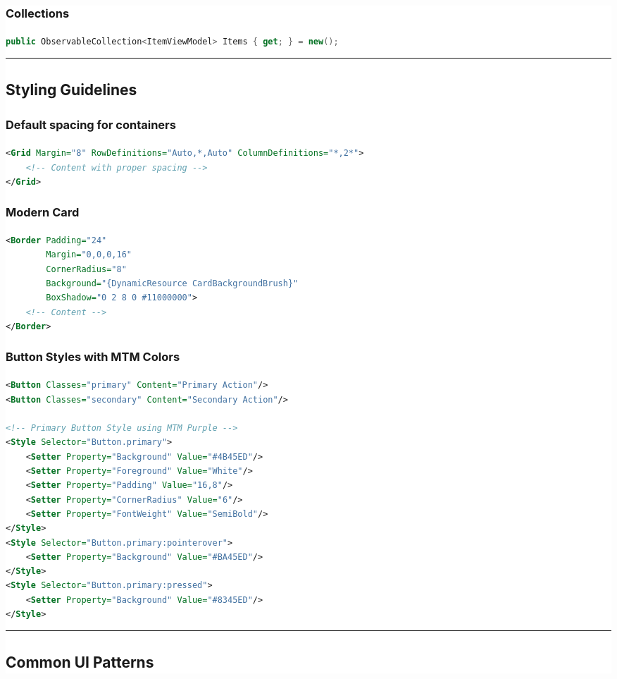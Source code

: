 ### Collections
```csharp
public ObservableCollection<ItemViewModel> Items { get; } = new();
```

---

## Styling Guidelines

### Default spacing for containers
```xml
<Grid Margin="8" RowDefinitions="Auto,*,Auto" ColumnDefinitions="*,2*">
    <!-- Content with proper spacing -->
</Grid>
```

### Modern Card
```xml
<Border Padding="24" 
        Margin="0,0,0,16" 
        CornerRadius="8"
        Background="{DynamicResource CardBackgroundBrush}"
        BoxShadow="0 2 8 0 #11000000">
    <!-- Content -->
</Border>
```

### Button Styles with MTM Colors
```xml
<Button Classes="primary" Content="Primary Action"/>
<Button Classes="secondary" Content="Secondary Action"/>

<!-- Primary Button Style using MTM Purple -->
<Style Selector="Button.primary">
    <Setter Property="Background" Value="#4B45ED"/>
    <Setter Property="Foreground" Value="White"/>
    <Setter Property="Padding" Value="16,8"/>
    <Setter Property="CornerRadius" Value="6"/>
    <Setter Property="FontWeight" Value="SemiBold"/>
</Style>
<Style Selector="Button.primary:pointerover">
    <Setter Property="Background" Value="#BA45ED"/>
</Style>
<Style Selector="Button.primary:pressed">
    <Setter Property="Background" Value="#8345ED"/>
</Style>
```

---

## Common UI Patterns
